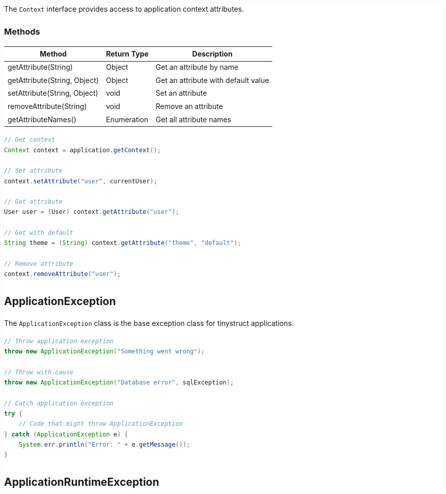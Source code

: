 The `Context` interface provides access to application context attributes.

### Methods

| Method | Return Type | Description |
|--------|-------------|-------------|
| getAttribute(String) | Object | Get an attribute by name |
| getAttribute(String, Object) | Object | Get an attribute with default value |
| setAttribute(String, Object) | void | Set an attribute |
| removeAttribute(String) | void | Remove an attribute |
| getAttributeNames() | Enumeration<String> | Get all attribute names |

```java
// Get context
Context context = application.getContext();

// Set attribute
context.setAttribute("user", currentUser);

// Get attribute
User user = (User) context.getAttribute("user");

// Get with default
String theme = (String) context.getAttribute("theme", "default");

// Remove attribute
context.removeAttribute("user");
```

## ApplicationException

The `ApplicationException` class is the base exception class for tinystruct applications.

```java
// Throw application exception
throw new ApplicationException("Something went wrong");

// Throw with cause
throw new ApplicationException("Database error", sqlException);

// Catch application exception
try {
    // Code that might throw ApplicationException
} catch (ApplicationException e) {
    System.err.println("Error: " + e.getMessage());
}
```

## ApplicationRuntimeException
